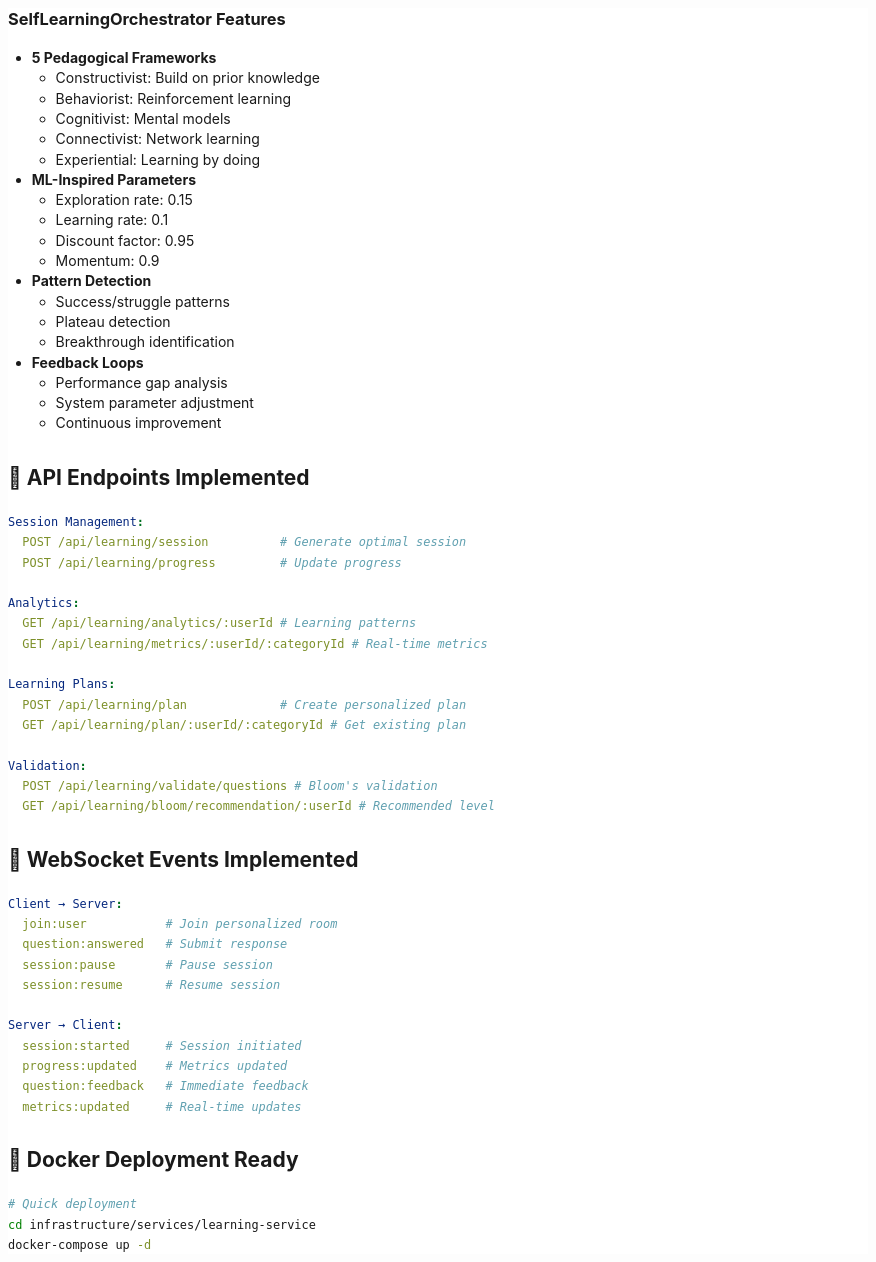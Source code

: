 ### SelfLearningOrchestrator Features
- **5 Pedagogical Frameworks**
  - Constructivist: Build on prior knowledge
  - Behaviorist: Reinforcement learning
  - Cognitivist: Mental models
  - Connectivist: Network learning
  - Experiential: Learning by doing
- **ML-Inspired Parameters**
  - Exploration rate: 0.15
  - Learning rate: 0.1
  - Discount factor: 0.95
  - Momentum: 0.9
- **Pattern Detection**
  - Success/struggle patterns
  - Plateau detection
  - Breakthrough identification
- **Feedback Loops**
  - Performance gap analysis
  - System parameter adjustment
  - Continuous improvement

## 📡 API Endpoints Implemented

```yaml
Session Management:
  POST /api/learning/session          # Generate optimal session
  POST /api/learning/progress         # Update progress

Analytics:
  GET /api/learning/analytics/:userId # Learning patterns
  GET /api/learning/metrics/:userId/:categoryId # Real-time metrics

Learning Plans:
  POST /api/learning/plan             # Create personalized plan
  GET /api/learning/plan/:userId/:categoryId # Get existing plan

Validation:
  POST /api/learning/validate/questions # Bloom's validation
  GET /api/learning/bloom/recommendation/:userId # Recommended level
```

## 🔄 WebSocket Events Implemented

```yaml
Client → Server:
  join:user           # Join personalized room
  question:answered   # Submit response
  session:pause       # Pause session
  session:resume      # Resume session

Server → Client:
  session:started     # Session initiated
  progress:updated    # Metrics updated
  question:feedback   # Immediate feedback
  metrics:updated     # Real-time updates
```

## 🐳 Docker Deployment Ready

```bash
# Quick deployment
cd infrastructure/services/learning-service
docker-compose up -d
```